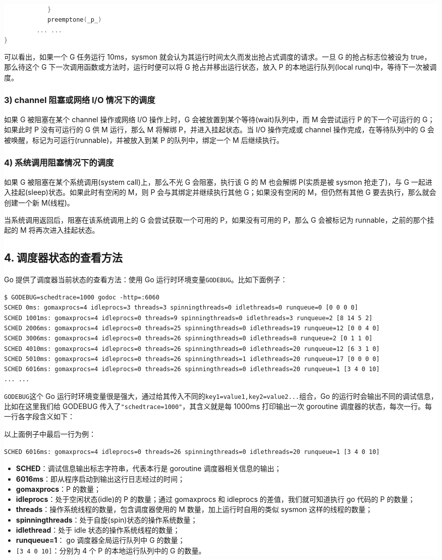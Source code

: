 ```go
            }
            preemptone(_p_)
         ... ...
} 
```

可以看出，如果一个 G 任务运行 10ms，sysmon 就会认为其运行时间太久而发出抢占式调度的请求。一旦 G 的抢占标志位被设为 true，那么待这个 G 下一次调用函数或方法时，运行时便可以将 G 抢占并移出运行状态，放入 P 的本地运行队列(local runq)中，等待下一次被调度。

### 3) channel 阻塞或网络 I/O 情况下的调度

如果 G 被阻塞在某个 channel 操作或网络 I/O 操作上时，G 会被放置到某个等待(wait)队列中，而 M 会尝试运行 P 的下一个可运行的 G；如果此时 P 没有可运行的 G 供 M 运行，那么 M 将解绑 P，并进入挂起状态。当 I/O 操作完成或 channel 操作完成，在等待队列中的 G 会被唤醒，标记为可运行(runnable)，并被放入到某 P 的队列中，绑定一个 M 后继续执行。

### 4) 系统调用阻塞情况下的调度

如果 G 被阻塞在某个系统调用(system call)上，那么不光 G 会阻塞，执行该 G 的 M 也会解绑 P(实质是被 sysmon 抢走了)，与 G 一起进入挂起(sleep)状态。如果此时有空闲的 M，则 P 会与其绑定并继续执行其他 G；如果没有空闲的 M，但仍然有其他 G 要去执行，那么就会创建一个新 M(线程)。

当系统调用返回后，阻塞在该系统调用上的 G 会尝试获取一个可用的 P，如果没有可用的 P，那么 G 会被标记为 runnable，之前的那个挂起的 M 将再次进入挂起状态。

## 4. 调度器状态的查看方法

Go 提供了调度器当前状态的查看方法：使用 Go 运行时环境变量`GODEBUG`。比如下面例子：

```shell
$ GODEBUG=schedtrace=1000 godoc -http=:6060
SCHED 0ms: gomaxprocs=4 idleprocs=3 threads=3 spinningthreads=0 idlethreads=0 runqueue=0 [0 0 0 0]
SCHED 1001ms: gomaxprocs=4 idleprocs=0 threads=9 spinningthreads=0 idlethreads=3 runqueue=2 [8 14 5 2]
SCHED 2006ms: gomaxprocs=4 idleprocs=0 threads=25 spinningthreads=0 idlethreads=19 runqueue=12 [0 0 4 0]
SCHED 3006ms: gomaxprocs=4 idleprocs=0 threads=26 spinningthreads=0 idlethreads=8 runqueue=2 [0 1 1 0]
SCHED 4010ms: gomaxprocs=4 idleprocs=0 threads=26 spinningthreads=0 idlethreads=20 runqueue=12 [6 3 1 0]
SCHED 5010ms: gomaxprocs=4 idleprocs=0 threads=26 spinningthreads=1 idlethreads=20 runqueue=17 [0 0 0 0]
SCHED 6016ms: gomaxprocs=4 idleprocs=0 threads=26 spinningthreads=0 idlethreads=20 runqueue=1 [3 4 0 10]
... ... 
```

`GODEBUG`这个 Go 运行时环境变量很是强大，通过给其传入不同的`key1=value1,key2=value2...`组合，Go 的运行时会输出不同的调试信息，比如在这里我们给 GODEBUG 传入了`"schedtrace=1000"`，其含义就是每 1000ms 打印输出一次 goroutine 调度器的状态，每次一行。每一行各字段含义如下：

以上面例子中最后一行为例：

```shell
SCHED 6016ms: gomaxprocs=4 idleprocs=0 threads=26 spinningthreads=0 idlethreads=20 runqueue=1 [3 4 0 10] 
```

- **SCHED**：调试信息输出标志字符串，代表本行是 goroutine 调度器相关信息的输出；
- **6016ms**：即从程序启动到输出这行日志经过的时间；
- **gomaxprocs**：P 的数量；
- **idleprocs**：处于空闲状态(idle)的 P 的数量；通过 gomaxprocs 和 idleprocs 的差值，我们就可知道执行 go 代码的 P 的数量；
- **threads**：操作系统线程的数量，包含调度器使用的 M 数量，加上运行时自用的类似 sysmon 这样的线程的数量；
- **spinningthreads**：处于自旋(spin)状态的操作系统数量；
- **idlethread**：处于 idle 状态的操作系统线程的数量；
- **runqueue=1**： go 调度器全局运行队列中 G 的数量；
- `[3 4 0 10]`：分别为 4 个 P 的本地运行队列中的 G 的数量。
